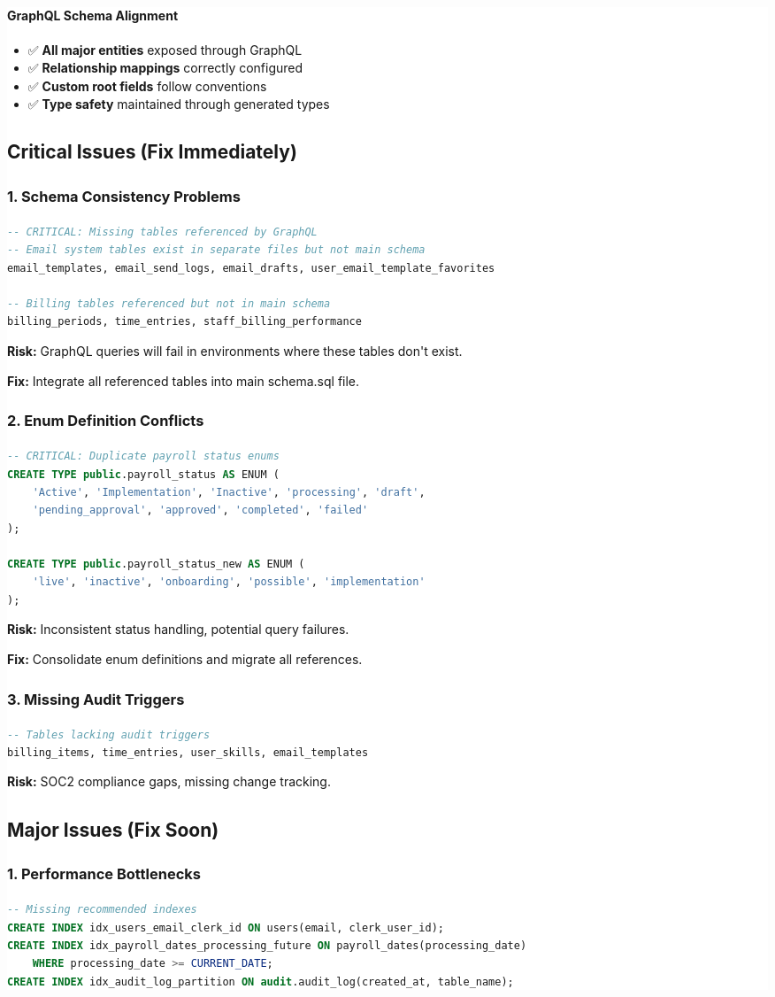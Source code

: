 #### GraphQL Schema Alignment
- ✅ **All major entities** exposed through GraphQL
- ✅ **Relationship mappings** correctly configured
- ✅ **Custom root fields** follow conventions
- ✅ **Type safety** maintained through generated types

## Critical Issues (Fix Immediately)

### 1. Schema Consistency Problems
```sql
-- CRITICAL: Missing tables referenced by GraphQL
-- Email system tables exist in separate files but not main schema
email_templates, email_send_logs, email_drafts, user_email_template_favorites

-- Billing tables referenced but not in main schema  
billing_periods, time_entries, staff_billing_performance
```

**Risk:** GraphQL queries will fail in environments where these tables don't exist.

**Fix:** Integrate all referenced tables into main schema.sql file.

### 2. Enum Definition Conflicts
```sql
-- CRITICAL: Duplicate payroll status enums
CREATE TYPE public.payroll_status AS ENUM (
    'Active', 'Implementation', 'Inactive', 'processing', 'draft', 
    'pending_approval', 'approved', 'completed', 'failed'
);

CREATE TYPE public.payroll_status_new AS ENUM (
    'live', 'inactive', 'onboarding', 'possible', 'implementation'
);
```

**Risk:** Inconsistent status handling, potential query failures.

**Fix:** Consolidate enum definitions and migrate all references.

### 3. Missing Audit Triggers
```sql
-- Tables lacking audit triggers
billing_items, time_entries, user_skills, email_templates
```

**Risk:** SOC2 compliance gaps, missing change tracking.

## Major Issues (Fix Soon)

### 1. Performance Bottlenecks
```sql
-- Missing recommended indexes
CREATE INDEX idx_users_email_clerk_id ON users(email, clerk_user_id);
CREATE INDEX idx_payroll_dates_processing_future ON payroll_dates(processing_date) 
    WHERE processing_date >= CURRENT_DATE;
CREATE INDEX idx_audit_log_partition ON audit.audit_log(created_at, table_name);
```
